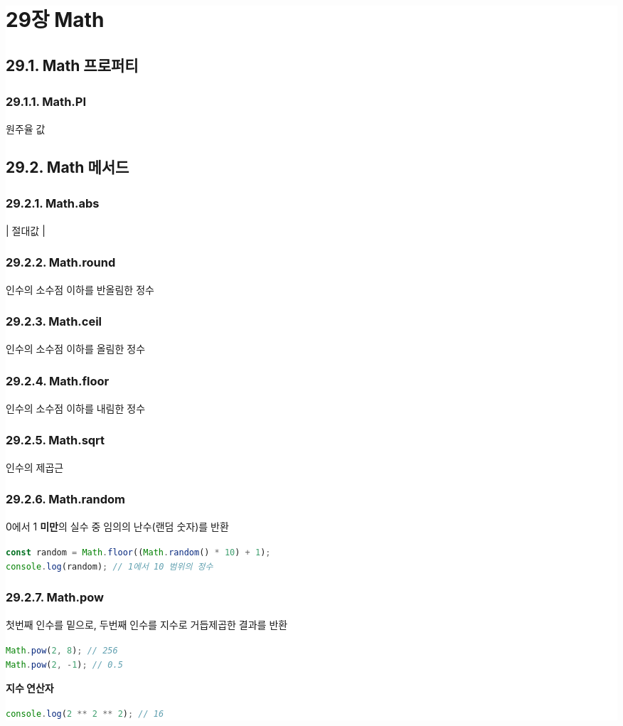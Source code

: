 # 29장 Math

## 29.1. Math 프로퍼티

### 29.1.1. Math.PI

원주율 값 

## 29.2. Math 메서드

### 29.2.1. Math.abs

| 절대값 |

### 29.2.2. Math.round

인수의 소수점 이하를 반올림한 정수

### 29.2.3. Math.ceil

인수의 소수점 이하를 올림한 정수 

### 29.2.4. Math.floor

인수의 소수점 이하를 내림한 정수

### 29.2.5. Math.sqrt

인수의 제곱근

### 29.2.6. Math.random

0에서 1 **미만**의 실수 중 임의의 난수(랜덤 숫자)를 반환

```jsx
const random = Math.floor((Math.random() * 10) + 1);
console.log(random); // 1에서 10 범위의 정수
```

### 29.2.7. Math.pow

첫번째 인수를 밑으로, 두번째 인수를 지수로 거듭제곱한 결과를 반환

```jsx
Math.pow(2, 8); // 256 
Math.pow(2, -1); // 0.5
```

**지수 연산자**

```jsx
console.log(2 ** 2 ** 2); // 16
```
